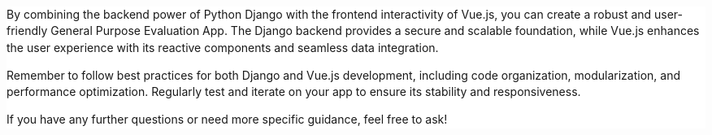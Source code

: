 By combining the backend power of Python Django with the frontend interactivity of Vue.js, you can create a robust and user-friendly General Purpose Evaluation App. The Django backend provides a secure and scalable foundation, while Vue.js enhances the user experience with its reactive components and seamless data integration.

Remember to follow best practices for both Django and Vue.js development, including code organization, modularization, and performance optimization. Regularly test and iterate on your app to ensure its stability and responsiveness.

If you have any further questions or need more specific guidance, feel free to ask!
